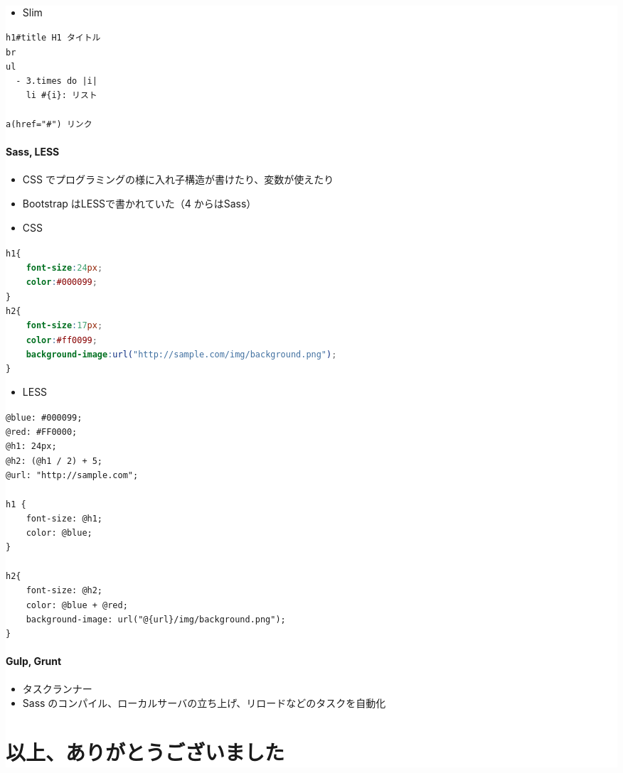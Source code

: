 - Slim

```slim
h1#title H1 タイトル
br
ul
  - 3.times do |i|
    li #{i}: リスト

a(href="#") リンク
```


#### Sass, LESS

- CSS でプログラミングの様に入れ子構造が書けたり、変数が使えたり
- Bootstrap はLESSで書かれていた（4 からはSass）


- CSS

```css
h1{
    font-size:24px;
    color:#000099;
}
h2{
    font-size:17px;
    color:#ff0099;
    background-image:url("http://sample.com/img/background.png");
}
```


- LESS

```less
@blue: #000099;
@red: #FF0000;
@h1: 24px;
@h2: (@h1 / 2) + 5;
@url: "http://sample.com";

h1 {
    font-size: @h1;
    color: @blue;
}

h2{
    font-size: @h2;
    color: @blue + @red;
    background-image: url("@{url}/img/background.png");
}
```


#### Gulp, Grunt

- タスクランナー
- Sass のコンパイル、ローカルサーバの立ち上げ、リロードなどのタスクを自動化



# 以上、ありがとうございました
